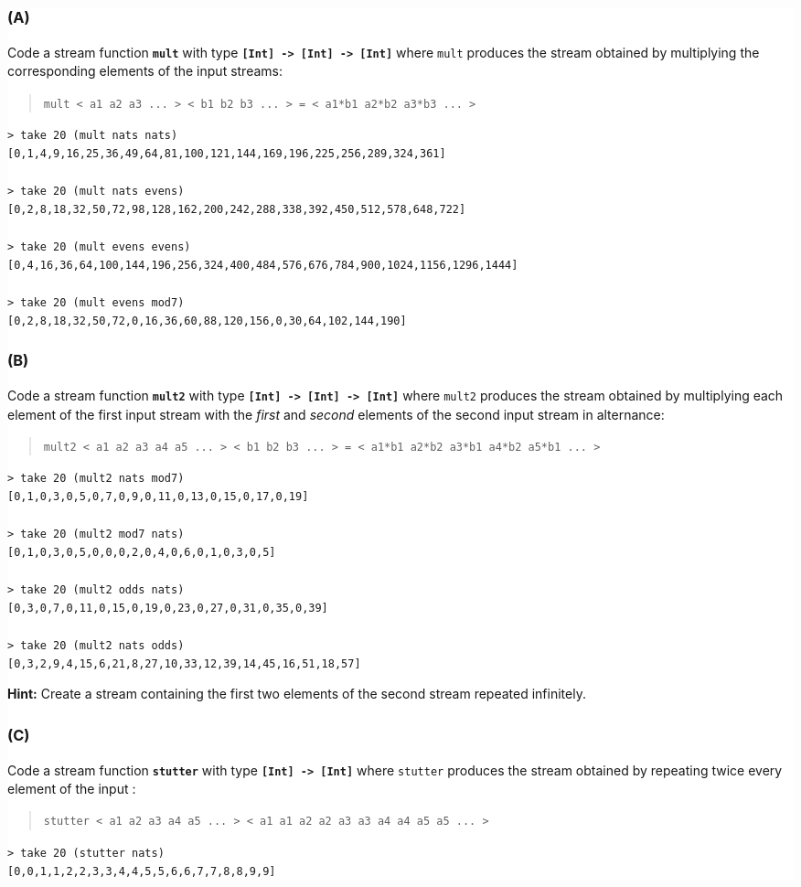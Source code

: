 
### (A)

Code a stream function **`mult`** with type **`[Int] -> [Int] -> [Int]`** where `mult` produces the stream obtained by multiplying the corresponding elements of the input streams:

> `mult < a1 a2 a3 ... > < b1 b2 b3 ... > = < a1*b1 a2*b2 a3*b3 ... >`


    > take 20 (mult nats nats)
    [0,1,4,9,16,25,36,49,64,81,100,121,144,169,196,225,256,289,324,361]

    > take 20 (mult nats evens)
    [0,2,8,18,32,50,72,98,128,162,200,242,288,338,392,450,512,578,648,722]

    > take 20 (mult evens evens)
    [0,4,16,36,64,100,144,196,256,324,400,484,576,676,784,900,1024,1156,1296,1444]

    > take 20 (mult evens mod7)
    [0,2,8,18,32,50,72,0,16,36,60,88,120,156,0,30,64,102,144,190]


### (B)

Code a stream function **`mult2`** with
type **`[Int] -> [Int] -> [Int]`** where `mult2` produces the
stream obtained by multiplying each element of the first input stream with the _first_ and _second_ elements of the second input stream in alternance:

> `mult2 < a1 a2 a3 a4 a5 ... > < b1 b2 b3 ... > = < a1*b1 a2*b2 a3*b1 a4*b2 a5*b1 ... >`


    > take 20 (mult2 nats mod7)
    [0,1,0,3,0,5,0,7,0,9,0,11,0,13,0,15,0,17,0,19]

    > take 20 (mult2 mod7 nats)
    [0,1,0,3,0,5,0,0,0,2,0,4,0,6,0,1,0,3,0,5]

    > take 20 (mult2 odds nats)
    [0,3,0,7,0,11,0,15,0,19,0,23,0,27,0,31,0,35,0,39]

    > take 20 (mult2 nats odds)
    [0,3,2,9,4,15,6,21,8,27,10,33,12,39,14,45,16,51,18,57]


**Hint:** Create a stream containing the first two elements of the second stream repeated infinitely.


### (C)

Code a stream function **`stutter`** with
type **`[Int] -> [Int]`** where `stutter` produces the
stream obtained by repeating twice every element of the input :

> `stutter < a1 a2 a3 a4 a5 ... > < a1 a1 a2 a2 a3 a3 a4 a4 a5 a5 ... >`


    > take 20 (stutter nats)
    [0,0,1,1,2,2,3,3,4,4,5,5,6,6,7,7,8,8,9,9]
